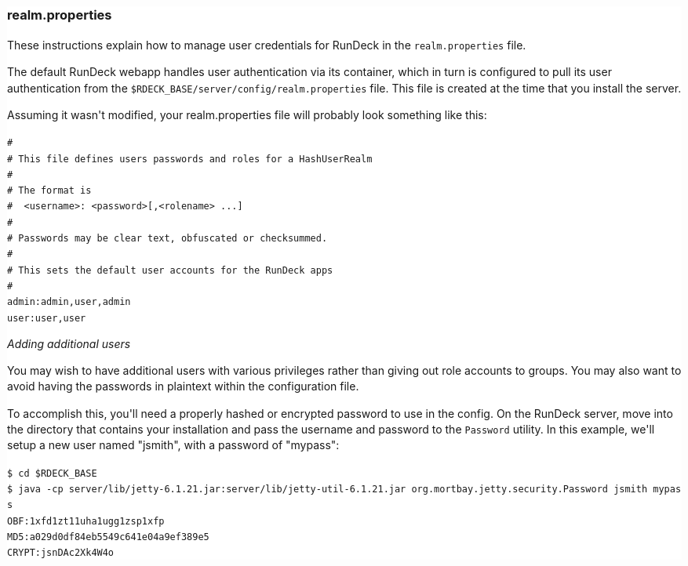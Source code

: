 ### realm.properties

These instructions explain how to manage user credentials for 
RunDeck in the <code>realm.properties</code> file.

The default RunDeck webapp handles user authentication via its
container, which in turn is configured to pull its user authentication
from the `$RDECK_BASE/server/config/realm.properties` file. 
This file is created at the time that you install the server.

Assuming it wasn't modified, your realm.properties file will
probably look something like this:

    #
    # This file defines users passwords and roles for a HashUserRealm
    #
    # The format is
    #  <username>: <password>[,<rolename> ...]
    #
    # Passwords may be clear text, obfuscated or checksummed.  
    #
    # This sets the default user accounts for the RunDeck apps
    #
    admin:admin,user,admin
    user:user,user

*Adding additional users*

You may wish to have additional users with various privileges rather
than giving out role accounts to groups.  You may also want to avoid
having the passwords in plaintext within the configuration file.  

To accomplish this, you'll need a properly hashed or encrypted
password to use in the config.  On the RunDeck server, move into
the directory that contains your installation and pass the
username and password to the `Password` utility.  In this example,
we'll setup a new user named "jsmith", with a password of "mypass":

    $ cd $RDECK_BASE
    $ java -cp server/lib/jetty-6.1.21.jar:server/lib/jetty-util-6.1.21.jar org.mortbay.jetty.security.Password jsmith mypass
    OBF:1xfd1zt11uha1ugg1zsp1xfp
    MD5:a029d0df84eb5549c641e04a9ef389e5
    CRYPT:jsnDAc2Xk4W4o


[log4j]: http://logging.apache.org/log4j/
[JAAS]: http://docs.codehaus.org/display/JETTY/JAAS
[PropertyFileLoginModule]: http://jetty.codehaus.org/jetty/jetty-6/apidocs/org/mortbay/jetty/plus/jaas/spi/PropertyFileLoginModule.html
[SSH]: http://en.wikipedia.org/wiki/Secure_Shell
[Cygwin]: http://www.cygwin.org
[keytool]: http://linux.die.net/man/1/keytool-java-1.6.0-openjdk